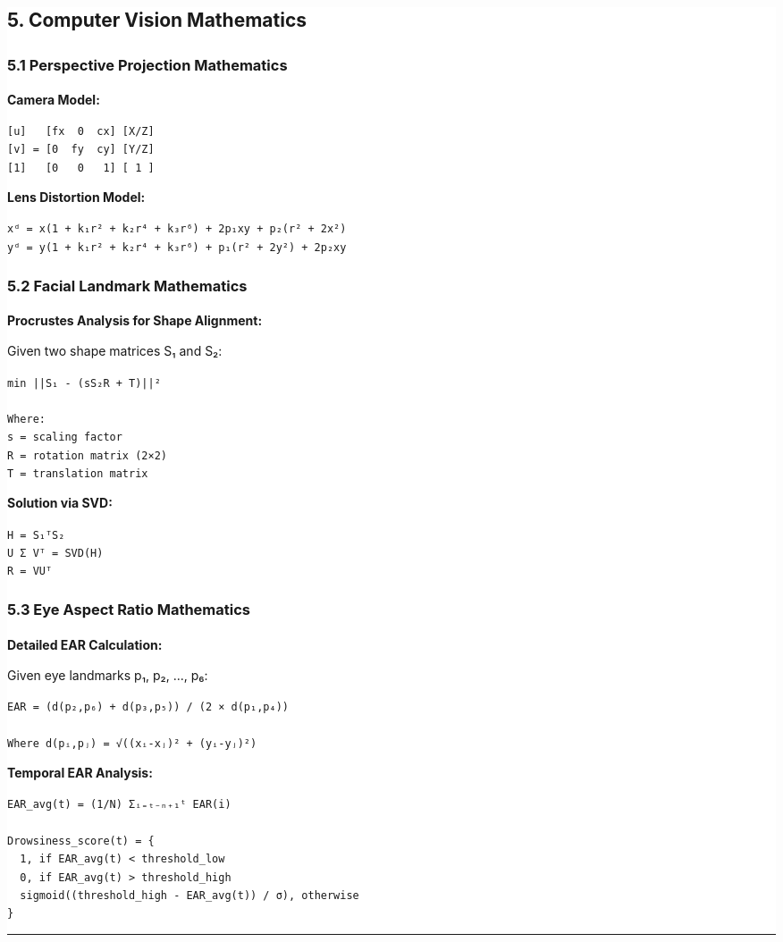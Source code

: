 
## 5. Computer Vision Mathematics

### 5.1 Perspective Projection Mathematics

**Camera Model:**
```
[u]   [fx  0  cx] [X/Z]
[v] = [0  fy  cy] [Y/Z]
[1]   [0   0   1] [ 1 ]
```

**Lens Distortion Model:**
```
xᵈ = x(1 + k₁r² + k₂r⁴ + k₃r⁶) + 2p₁xy + p₂(r² + 2x²)
yᵈ = y(1 + k₁r² + k₂r⁴ + k₃r⁶) + p₁(r² + 2y²) + 2p₂xy
```

### 5.2 Facial Landmark Mathematics

**Procrustes Analysis for Shape Alignment:**

Given two shape matrices S₁ and S₂:
```
min ||S₁ - (sS₂R + T)||²

Where:
s = scaling factor
R = rotation matrix (2×2)
T = translation matrix
```

**Solution via SVD:**
```
H = S₁ᵀS₂
U Σ Vᵀ = SVD(H)
R = VUᵀ
```

### 5.3 Eye Aspect Ratio Mathematics

**Detailed EAR Calculation:**

Given eye landmarks p₁, p₂, ..., p₆:
```
EAR = (d(p₂,p₆) + d(p₃,p₅)) / (2 × d(p₁,p₄))

Where d(pᵢ,pⱼ) = √((xᵢ-xⱼ)² + (yᵢ-yⱼ)²)
```

**Temporal EAR Analysis:**
```
EAR_avg(t) = (1/N) Σᵢ₌ₜ₋ₙ₊₁ᵗ EAR(i)

Drowsiness_score(t) = {
  1, if EAR_avg(t) < threshold_low
  0, if EAR_avg(t) > threshold_high
  sigmoid((threshold_high - EAR_avg(t)) / σ), otherwise
}
```

---